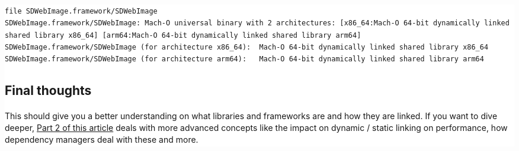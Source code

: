 ```
file SDWebImage.framework/SDWebImage              
SDWebImage.framework/SDWebImage: Mach-O universal binary with 2 architectures: [x86_64:Mach-O 64-bit dynamically linked shared library x86_64] [arm64:Mach-O 64-bit dynamically linked shared library arm64]
SDWebImage.framework/SDWebImage (for architecture x86_64):	Mach-O 64-bit dynamically linked shared library x86_64
SDWebImage.framework/SDWebImage (for architecture arm64):	Mach-O 64-bit dynamically linked shared library arm64
```

## Final thoughts

This should give you a better understanding on what libraries and frameworks are and how they are linked.
If you want to dive deeper, [Part 2 of this article](../../../2021/10/25/Advanced-static-vs-dynamic-libraries-and-frameworks.html) deals with more advanced concepts like the impact on dynamic / static linking on performance, how dependency managers deal with these and more.